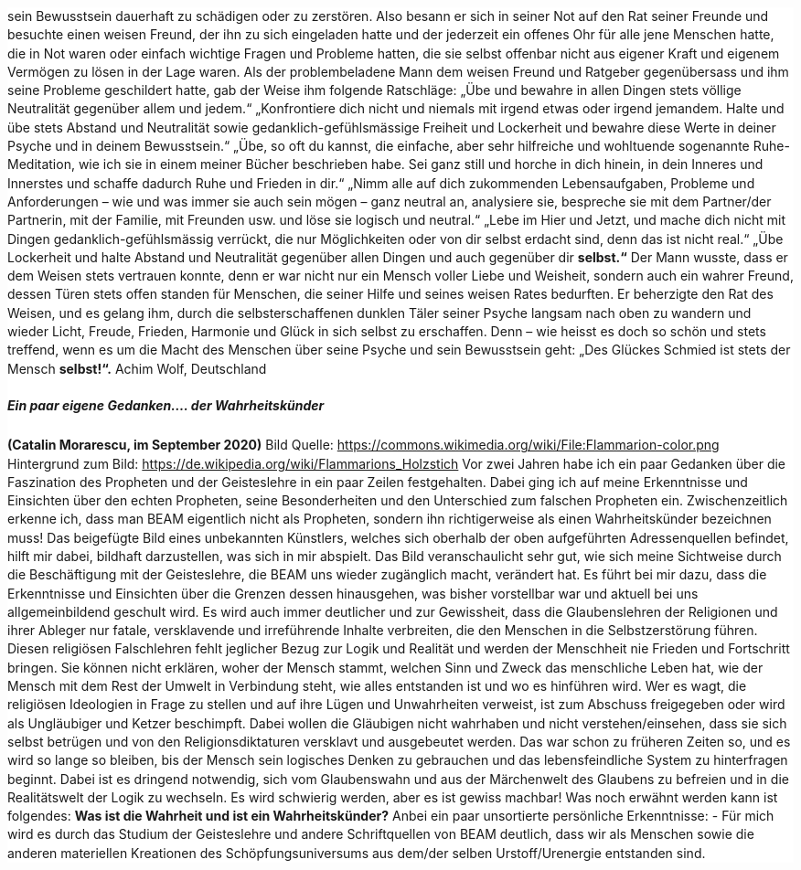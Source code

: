 sein Bewusstsein dauerhaft zu schädigen oder zu zerstören. Also besann er sich in seiner Not auf den Rat seiner Freunde und besuchte einen weisen Freund, der ihn zu sich eingeladen hatte und der jederzeit ein offenes Ohr für alle jene Menschen hatte, die in Not waren oder einfach wichtige Fragen und Probleme hatten, die sie selbst offenbar nicht aus eigener Kraft und eigenem Vermögen zu lösen in der Lage waren. Als der problembeladene Mann dem weisen Freund und Ratgeber gegenübersass und ihm seine Probleme geschildert hatte, gab der Weise ihm folgende Ratschläge: „Übe und bewahre in allen Dingen stets völlige Neutralität gegenüber allem und jedem.“ „Konfrontiere dich nicht und niemals mit irgend etwas oder irgend jemandem. Halte und übe stets Abstand und Neutralität sowie gedanklich-gefühlsmässige Freiheit und Lockerheit und bewahre diese Werte in deiner Psyche und in deinem Bewusstsein.“ „Übe, so oft du kannst, die einfache, aber sehr hilfreiche und wohltuende sogenannte Ruhe-Meditation, wie ich sie in einem meiner Bücher beschrieben habe. Sei ganz still und horche in dich hinein, in dein Inneres und Innerstes und schaffe dadurch Ruhe und Frieden in dir.“ „Nimm alle auf dich zukommenden Lebensaufgaben, Probleme und Anforderungen – wie und was immer sie auch sein mögen – ganz neutral an, analysiere sie, bespreche sie mit dem Partner/der Partnerin, mit der Familie, mit Freunden usw. und löse sie logisch und neutral.“ „Lebe im Hier und Jetzt, und mache dich nicht mit Dingen gedanklich-gefühlsmässig verrückt, die nur Möglichkeiten oder von dir selbst erdacht sind, denn das ist nicht real.“ „Übe Lockerheit und halte Abstand und Neutralität gegenüber allen Dingen und auch gegenüber dir
**selbst.“**
Der Mann wusste, dass er dem Weisen stets vertrauen konnte, denn er war nicht nur ein Mensch voller Liebe und Weisheit, sondern auch ein wahrer Freund, dessen Türen stets offen standen für Menschen, die seiner Hilfe und seines weisen Rates bedurften.
Er beherzigte den Rat des Weisen, und es gelang ihm, durch die selbsterschaffenen dunklen Täler seiner Psyche langsam nach oben zu wandern und wieder Licht, Freude, Frieden, Harmonie und Glück in sich selbst zu erschaffen. Denn – wie heisst es doch so schön und stets treffend, wenn es um die Macht des Menschen über seine Psyche und sein Bewusstsein geht: „Des Glückes Schmied ist stets der Mensch
**selbst!“.**
Achim Wolf, Deutschland
##### Ein paar eigene Gedanken…. der Wahrheitskünder
**(Catalin Morarescu, im September 2020)**
Bild Quelle: https://commons.wikimedia.org/wiki/File:Flammarion-color.png Hintergrund zum Bild: https://de.wikipedia.org/wiki/Flammarions_Holzstich Vor zwei Jahren habe ich ein paar Gedanken über die Faszination des Propheten und der Geisteslehre in ein paar Zeilen festgehalten. Dabei ging ich auf meine Erkenntnisse und Einsichten über den echten Propheten, seine Besonderheiten und den Unterschied zum falschen Propheten ein.
Zwischenzeitlich erkenne ich, dass man BEAM eigentlich nicht als Propheten, sondern ihn richtigerweise als einen Wahrheitskünder bezeichnen muss!
Das beigefügte Bild eines unbekannten Künstlers, welches sich oberhalb der oben aufgeführten Adressenquellen befindet, hilft mir dabei, bildhaft darzustellen, was sich in mir abspielt. Das Bild veranschaulicht sehr gut, wie sich meine Sichtweise durch die Beschäftigung mit der Geisteslehre, die BEAM uns wieder zugänglich macht, verändert hat.
Es führt bei mir dazu, dass die Erkenntnisse und Einsichten über die Grenzen dessen hinausgehen, was bisher vorstellbar war und aktuell bei uns allgemeinbildend geschult wird.
Es wird auch immer deutlicher und zur Gewissheit, dass die Glaubenslehren der Religionen und ihrer Ableger nur fatale, versklavende und irreführende Inhalte verbreiten, die den Menschen in die Selbstzerstörung führen. Diesen religiösen Falschlehren fehlt jeglicher Bezug zur Logik und Realität und werden der Menschheit nie Frieden und Fortschritt bringen. Sie können nicht erklären, woher der Mensch stammt, welchen Sinn und Zweck das menschliche Leben hat, wie der Mensch mit dem Rest der Umwelt in Verbindung steht, wie alles entstanden ist und wo es hinführen wird.
Wer es wagt, die religiösen Ideologien in Frage zu stellen und auf ihre Lügen und Unwahrheiten verweist, ist zum Abschuss freigegeben oder wird als Ungläubiger und Ketzer beschimpft.
Dabei wollen die Gläubigen nicht wahrhaben und nicht verstehen/einsehen, dass sie sich selbst betrügen und von den Religionsdiktaturen versklavt und ausgebeutet werden.
Das war schon zu früheren Zeiten so, und es wird so lange so bleiben, bis der Mensch sein logisches Denken zu gebrauchen und das lebensfeindliche System zu hinterfragen beginnt. Dabei ist es dringend notwendig, sich vom Glaubenswahn und aus der Märchenwelt des Glaubens zu befreien und in die Realitätswelt der Logik zu wechseln.
Es wird schwierig werden, aber es ist gewiss machbar! Was noch erwähnt werden kann ist folgendes:
**Was ist die Wahrheit und ist ein Wahrheitskünder?**
Anbei ein paar unsortierte persönliche Erkenntnisse: - Für mich wird es durch das Studium der Geisteslehre und andere Schriftquellen von BEAM deutlich, dass wir als Menschen sowie die anderen materiellen Kreationen des Schöpfungsuniversums aus dem/der selben Urstoff/Urenergie entstanden sind.